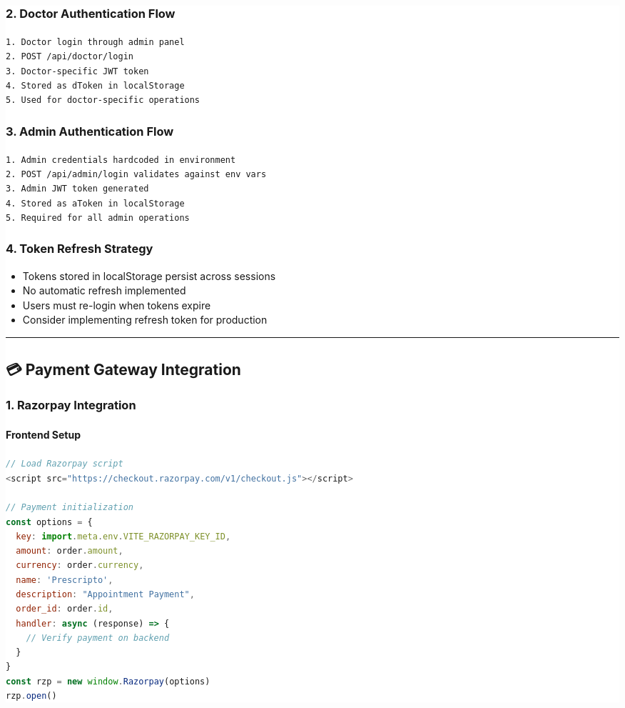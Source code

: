 ### 2. Doctor Authentication Flow
```
1. Doctor login through admin panel
2. POST /api/doctor/login
3. Doctor-specific JWT token
4. Stored as dToken in localStorage
5. Used for doctor-specific operations
```

### 3. Admin Authentication Flow
```
1. Admin credentials hardcoded in environment
2. POST /api/admin/login validates against env vars
3. Admin JWT token generated
4. Stored as aToken in localStorage
5. Required for all admin operations
```

### 4. Token Refresh Strategy
- Tokens stored in localStorage persist across sessions
- No automatic refresh implemented
- Users must re-login when tokens expire
- Consider implementing refresh token for production

---

## 💳 Payment Gateway Integration

### 1. Razorpay Integration

#### Frontend Setup
```javascript
// Load Razorpay script
<script src="https://checkout.razorpay.com/v1/checkout.js"></script>

// Payment initialization
const options = {
  key: import.meta.env.VITE_RAZORPAY_KEY_ID,
  amount: order.amount,
  currency: order.currency,
  name: 'Prescripto',
  description: "Appointment Payment",
  order_id: order.id,
  handler: async (response) => {
    // Verify payment on backend
  }
}
const rzp = new window.Razorpay(options)
rzp.open()
```
